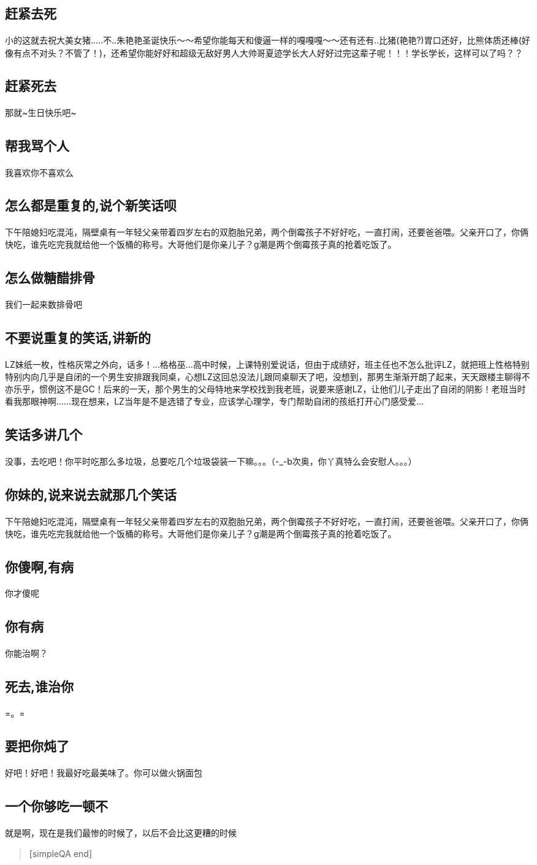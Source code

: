 ## 赶紧去死
小的这就去祝大美女猪.....不..朱艳艳圣诞快乐～～希望你能每天和傻逼一样的嘎嘎嘎～～还有还有..比猪(艳艳?)胃口还好，比熊体质还棒(好像有点不对头？不管了！)，还希望你能好好和超级无敌好男人大帅哥夏迹学长大人好好过完这辈子呢！！！学长学长，这样可以了吗？？

## 赶紧死去
那就~生日快乐吧~

## 帮我骂个人
我喜欢你不喜欢么

## 怎么都是重复的,说个新笑话呗
下午陪媳妇吃混沌，隔壁桌有一年轻父亲带着四岁左右的双胞胎兄弟，两个倒霉孩子不好好吃，一直打闹，还要爸爸喂。父亲开口了，你俩快吃，谁先吃完我就给他一个饭桶的称号。大哥他们是你亲儿子？g潮是两个倒霉孩子真的抢着吃饭了。

## 怎么做糖醋排骨
我们一起来数排骨吧

## 不要说重复的笑话,讲新的
LZ妹纸一枚，性格灰常之外向，话多！…格格巫…高中时候，上课特别爱说话，但由于成绩好，班主任也不怎么批评LZ，就把班上性格特别特别内向几乎是自闭的一个男生安排跟我同桌，心想LZ这回总没法儿跟同桌聊天了吧，没想到，那男生渐渐开朗了起来，天天跟楼主聊得不亦乐乎，惯例这不是GC！后来的一天，那个男生的父母特地来学校找到我老班，说要来感谢LZ，让他们儿子走出了自闭的阴影！老班当时看我那眼神啊……现在想来，LZ当年是不是选错了专业，应该学心理学，专门帮助自闭的孩纸打开心门感受爱…

## 笑话多讲几个
没事，去吃吧！你平时吃那么多垃圾，总要吃几个垃圾袋装一下嘛。。。（-_-b次奥，你丫真特么会安慰人。。。）

## 你妹的,说来说去就那几个笑话
下午陪媳妇吃混沌，隔壁桌有一年轻父亲带着四岁左右的双胞胎兄弟，两个倒霉孩子不好好吃，一直打闹，还要爸爸喂。父亲开口了，你俩快吃，谁先吃完我就给他一个饭桶的称号。大哥他们是你亲儿子？g潮是两个倒霉孩子真的抢着吃饭了。

## 你傻啊,有病
你才傻呢

## 你有病
你能治啊？

## 死去,谁治你
=。=

## 要把你炖了
好吧！好吧！我最好吃最美味了。你可以做火锅面包

## 一个你够吃一顿不
就是啊，现在是我们最惨的时候了，以后不会比这更糟的时候

> [simpleQA end]

